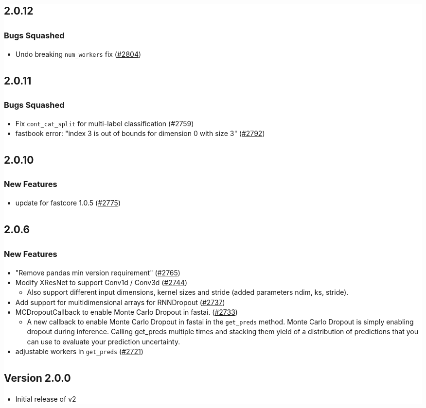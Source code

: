 ## 2.0.12

### Bugs Squashed

- Undo breaking `num_workers` fix ([#2804](https://github.com/fastai/fastai/pull/2804))

## 2.0.11

### Bugs Squashed

- Fix `cont_cat_split` for multi-label classification ([#2759](https://github.com/fastai/fastai/issues/2759))
- fastbook error: "index 3 is out of bounds for dimension 0 with size 3" ([#2792](https://github.com/fastai/fastai/issues/2792))

## 2.0.10

### New Features

- update for fastcore 1.0.5 ([#2775](https://github.com/fastai/fastai/issues/2775))

## 2.0.6

### New Features

- "Remove pandas min version requirement" ([#2765](https://github.com/fastai/fastai/issues/2765))
- Modify XResNet to support Conv1d / Conv3d ([#2744](https://github.com/fastai/fastai/issues/2744))
  - Also support different input dimensions, kernel sizes and stride (added parameters ndim, ks, stride).
- Add support for multidimensional arrays for RNNDropout ([#2737](https://github.com/fastai/fastai/issues/2737))
- MCDropoutCallback to enable Monte Carlo Dropout in fastai. ([#2733](https://github.com/fastai/fastai/issues/2733))
  - A new callback to enable Monte Carlo Dropout in fastai in the `get_preds` method.
    Monte Carlo Dropout is simply enabling dropout during inference.
    Calling get_preds multiple times and stacking them yield of a distribution of predictions that you can use to evaluate your prediction uncertainty.
- adjustable workers in `get_preds` ([#2721](https://github.com/fastai/fastai/issues/2721))

## Version 2.0.0

- Initial release of v2

